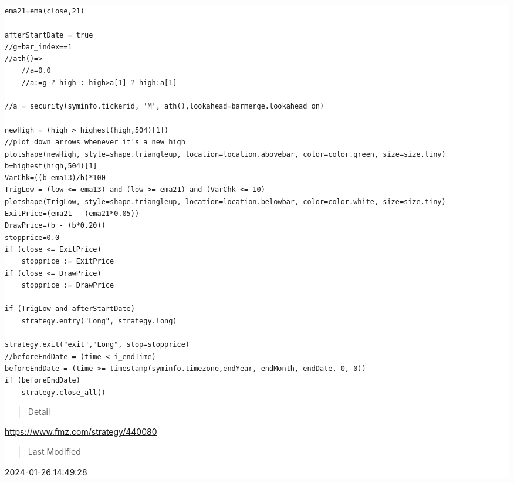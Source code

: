 ``` pinescript
ema21=ema(close,21)

afterStartDate = true
//g=bar_index==1
//ath()=>
    //a=0.0
    //a:=g ? high : high>a[1] ? high:a[1]
    
//a = security(syminfo.tickerid, 'M', ath(),lookahead=barmerge.lookahead_on)

newHigh = (high > highest(high,504)[1])
//plot down arrows whenever it's a new high
plotshape(newHigh, style=shape.triangleup, location=location.abovebar, color=color.green, size=size.tiny)
b=highest(high,504)[1]
VarChk=((b-ema13)/b)*100
TrigLow = (low <= ema13) and (low >= ema21) and (VarChk <= 10)
plotshape(TrigLow, style=shape.triangleup, location=location.belowbar, color=color.white, size=size.tiny)
ExitPrice=(ema21 - (ema21*0.05))
DrawPrice=(b - (b*0.20))
stopprice=0.0
if (close <= ExitPrice)
    stopprice := ExitPrice
if (close <= DrawPrice)
    stopprice := DrawPrice

if (TrigLow and afterStartDate)
    strategy.entry("Long", strategy.long)

strategy.exit("exit","Long", stop=stopprice)
//beforeEndDate = (time < i_endTime)
beforeEndDate = (time >= timestamp(syminfo.timezone,endYear, endMonth, endDate, 0, 0))
if (beforeEndDate)
    strategy.close_all()
```

> Detail

https://www.fmz.com/strategy/440080

> Last Modified

2024-01-26 14:49:28
